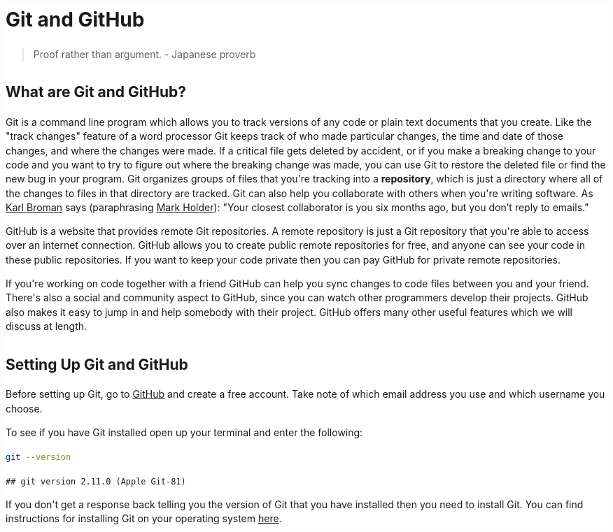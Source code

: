 # Git and GitHub

> Proof rather than argument. - Japanese proverb

## What are Git and GitHub?

Git is a command line program which allows you to track versions of any code or
plain text documents that you create. Like the "track changes" feature of
a word processor Git keeps track of who made particular changes, the time and
date of those changes, and where the changes were made. If a critical file gets
deleted by accident, or if you make a breaking change to your code and you want
to try to figure out where the breaking change was made, you can use Git to
restore the deleted file or find the new bug in your program. Git organizes
groups of files that you're tracking into a **repository**, which is just a
directory where all of the changes to files in that directory are tracked. Git
can also help you collaborate with others when you're writing software. As
[Karl Broman](https://twitter.com/kwbroman) says
(paraphrasing [Mark Holder](https://twitter.com/mtholder)):
"Your closest collaborator is you six months ago, but you don’t reply to
emails."

GitHub is a website that provides remote Git repositories. A remote repository
is just a Git repository that you're able to access over an internet connection.
GitHub allows you to create public remote repositories for free, and anyone can
see your code in these public repositories. If you want to keep your code private
then you can pay GitHub for private remote repositories.

If you're working
on code together with a friend GitHub can help you sync changes to code files
between you and your friend. There's also a social and community aspect to
GitHub, since you can watch other programmers develop their projects. GitHub
also makes it easy to jump in and help somebody with their project. GitHub
offers many other useful features which we will discuss at length.

## Setting Up Git and GitHub

Before setting up Git, go to [GitHub](https://github.com/) and create a free
account. Take note of which email address you use and which username you choose.

To see if you have Git installed open up your terminal and enter the following:


```bash
git --version
```

```
## git version 2.11.0 (Apple Git-81)
```

If you don't get a response back telling you the version of Git that you have
installed then you need to install Git. You can find instructions for installing
Git on your operating system
[here](https://git-scm.com/book/en/v2/Getting-Started-Installing-Git).
